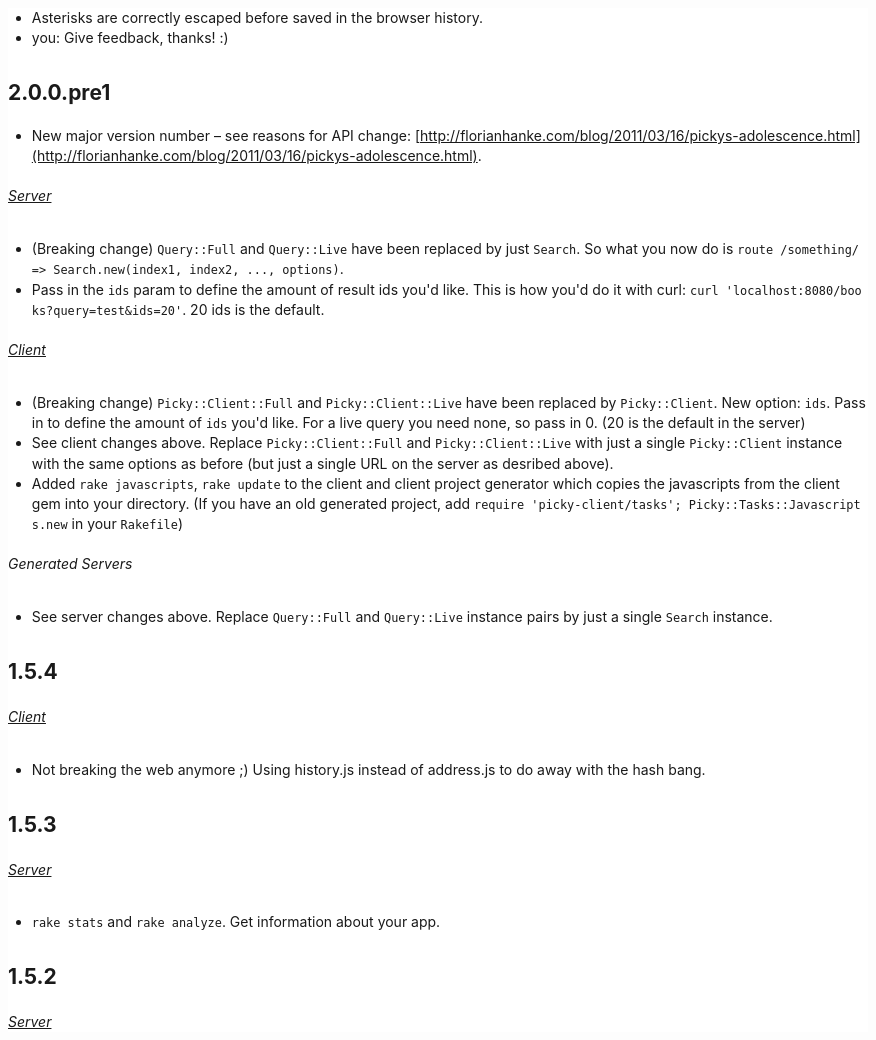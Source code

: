 - Asterisks are correctly escaped before saved in the browser history.
- you: Give feedback, thanks! :)

## 2.0.0.pre1

- New major version number – see reasons for API change: [http://florianhanke.com/blog/2011/03/16/pickys-adolescence.html](http://florianhanke.com/blog/2011/03/16/pickys-adolescence.html).

###### [Server](https://github.com/floere/picky/tree/master/server)

- (Breaking change) `Query::Full` and `Query::Live` have been replaced by just `Search`. So what you now do is `route /something/ => Search.new(index1, index2, ..., options)`.
- Pass in the `ids` param to define the amount of result ids you'd like. This is how you'd do it with curl: `curl 'localhost:8080/books?query=test&ids=20'`. 20 ids is the default.

###### [Client](https://github.com/floere/picky/tree/master/client)

- (Breaking change) `Picky::Client::Full` and `Picky::Client::Live` have been replaced by `Picky::Client`. New option: `ids`. Pass in to define the amount of `ids` you'd like. For a live query you need none, so pass in 0. (20 is the default in the server)
- See client changes above. Replace `Picky::Client::Full` and `Picky::Client::Live` with just a single `Picky::Client` instance with the same options as before (but just a single URL on the server as desribed above).
- Added `rake javascripts`, `rake update` to the client and client project generator which copies the javascripts from the client gem into your directory. (If you have an old generated project, add `require 'picky-client/tasks'; Picky::Tasks::Javascripts.new` in your `Rakefile`)

###### Generated Servers

- See server changes above. Replace `Query::Full` and `Query::Live` instance pairs by just a single `Search` instance.

## 1.5.4

###### [Client](https://github.com/floere/picky/tree/master/client)

- Not breaking the web anymore ;) Using history.js instead of address.js to do away with the hash bang.

## 1.5.3

###### [Server](https://github.com/floere/picky/tree/master/server)

- `rake stats` and `rake analyze`. Get information about your app.

## 1.5.2

###### [Server](https://github.com/floere/picky/tree/master/server)
